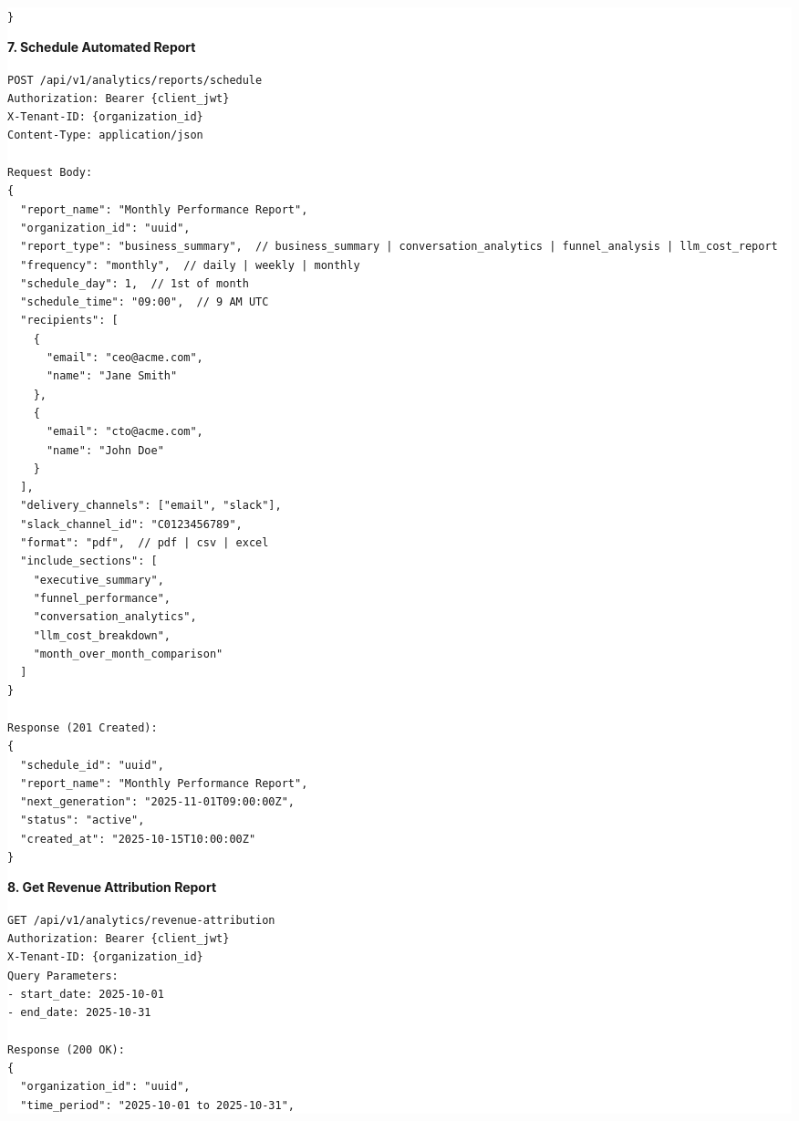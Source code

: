 ```http
}
```

**7. Schedule Automated Report**
```http
POST /api/v1/analytics/reports/schedule
Authorization: Bearer {client_jwt}
X-Tenant-ID: {organization_id}
Content-Type: application/json

Request Body:
{
  "report_name": "Monthly Performance Report",
  "organization_id": "uuid",
  "report_type": "business_summary",  // business_summary | conversation_analytics | funnel_analysis | llm_cost_report
  "frequency": "monthly",  // daily | weekly | monthly
  "schedule_day": 1,  // 1st of month
  "schedule_time": "09:00",  // 9 AM UTC
  "recipients": [
    {
      "email": "ceo@acme.com",
      "name": "Jane Smith"
    },
    {
      "email": "cto@acme.com",
      "name": "John Doe"
    }
  ],
  "delivery_channels": ["email", "slack"],
  "slack_channel_id": "C0123456789",
  "format": "pdf",  // pdf | csv | excel
  "include_sections": [
    "executive_summary",
    "funnel_performance",
    "conversation_analytics",
    "llm_cost_breakdown",
    "month_over_month_comparison"
  ]
}

Response (201 Created):
{
  "schedule_id": "uuid",
  "report_name": "Monthly Performance Report",
  "next_generation": "2025-11-01T09:00:00Z",
  "status": "active",
  "created_at": "2025-10-15T10:00:00Z"
}
```

**8. Get Revenue Attribution Report**
```http
GET /api/v1/analytics/revenue-attribution
Authorization: Bearer {client_jwt}
X-Tenant-ID: {organization_id}
Query Parameters:
- start_date: 2025-10-01
- end_date: 2025-10-31

Response (200 OK):
{
  "organization_id": "uuid",
  "time_period": "2025-10-01 to 2025-10-31",
```